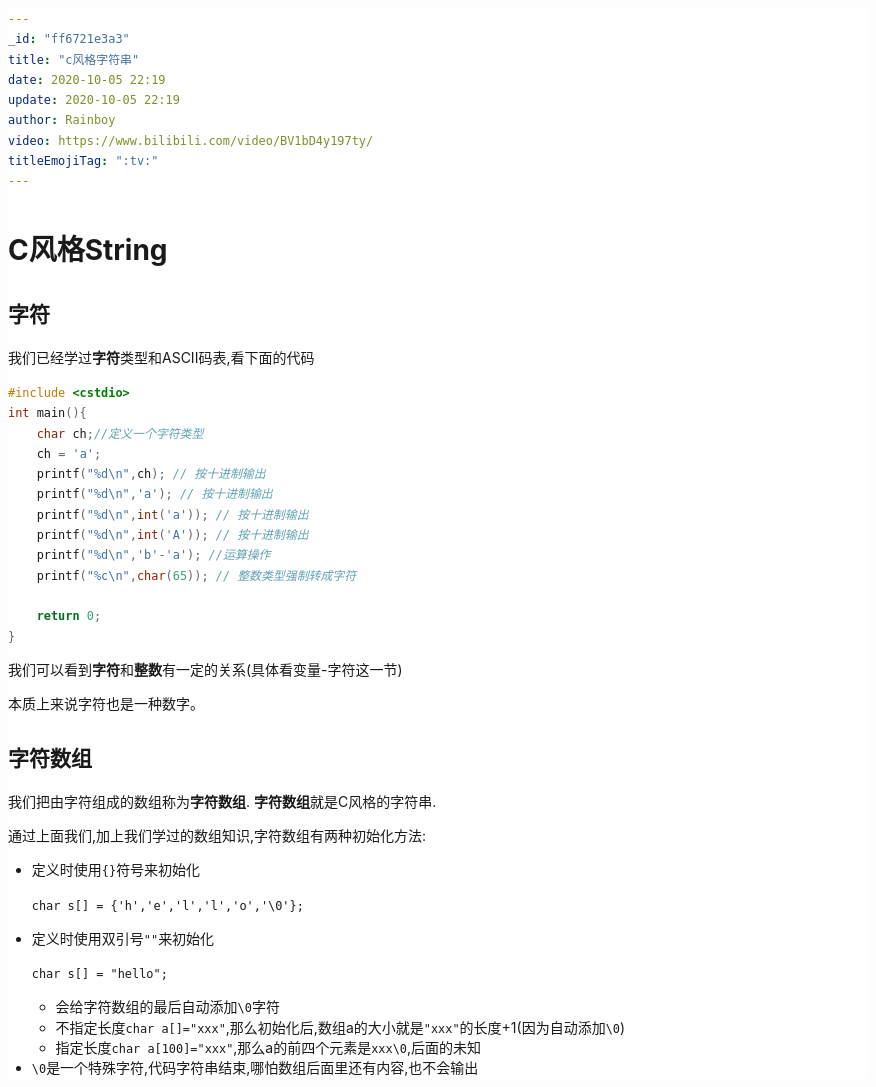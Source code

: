 ```yaml
---
_id: "ff6721e3a3"
title: "c风格字符串"
date: 2020-10-05 22:19
update: 2020-10-05 22:19
author: Rainboy
video: https://www.bilibili.com/video/BV1bD4y197ty/
titleEmojiTag: ":tv:"
---
```




# C风格String

## 字符

我们已经学过**字符**类型和ASCII码表,看下面的代码

```c
#include <cstdio>
int main(){
    char ch;//定义一个字符类型
    ch = 'a';
    printf("%d\n",ch); // 按十进制输出
    printf("%d\n",'a'); // 按十进制输出
    printf("%d\n",int('a')); // 按十进制输出
    printf("%d\n",int('A')); // 按十进制输出
    printf("%d\n",'b'-'a'); //运算操作
    printf("%c\n",char(65)); // 整数类型强制转成字符

    return 0;
}
```

我们可以看到**字符**和**整数**有一定的关系(具体看变量-字符这一节)

本质上来说字符也是一种数字。

## 字符数组


我们把由字符组成的数组称为**字符数组**.
**字符数组**就是C风格的字符串.

通过上面我们,加上我们学过的数组知识,字符数组有两种初始化方法:

 - 定义时使用`{}`符号来初始化
   ```
   char s[] = {'h','e','l','l','o','\0'};
   ```
 - 定义时使用双引号`""`来初始化
   ```
   char s[] = "hello";
   ```
   - 会给字符数组的最后自动添加`\0`字符
   - 不指定长度`char a[]="xxx"`,那么初始化后,数组a的大小就是`"xxx"`的长度+1(因为自动添加`\0`)
   - 指定长度`char a[100]="xxx"`,那么a的前四个元素是`xxx\0`,后面的未知
 - `\0`是一个特殊字符,代码字符串结束,哪怕数组后面里还有内容,也不会输出
